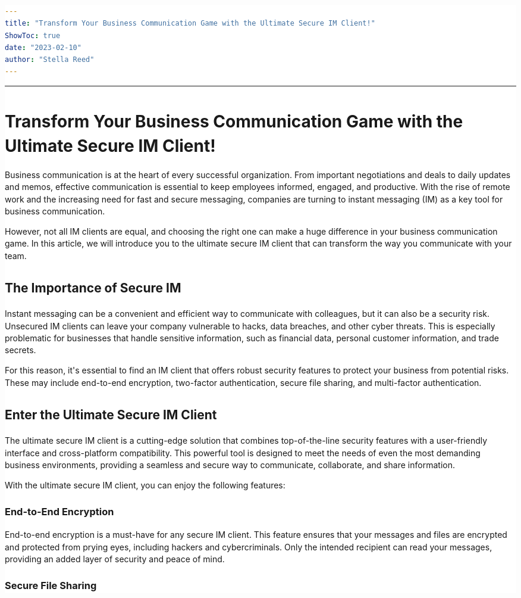 ```yaml
---
title: "Transform Your Business Communication Game with the Ultimate Secure IM Client!"
ShowToc: true 
date: "2023-02-10"
author: "Stella Reed"
---
```

*****
# Transform Your Business Communication Game with the Ultimate Secure IM Client!

Business communication is at the heart of every successful organization. From important negotiations and deals to daily updates and memos, effective communication is essential to keep employees informed, engaged, and productive. With the rise of remote work and the increasing need for fast and secure messaging, companies are turning to instant messaging (IM) as a key tool for business communication.

However, not all IM clients are equal, and choosing the right one can make a huge difference in your business communication game. In this article, we will introduce you to the ultimate secure IM client that can transform the way you communicate with your team.

## The Importance of Secure IM

Instant messaging can be a convenient and efficient way to communicate with colleagues, but it can also be a security risk. Unsecured IM clients can leave your company vulnerable to hacks, data breaches, and other cyber threats. This is especially problematic for businesses that handle sensitive information, such as financial data, personal customer information, and trade secrets.

For this reason, it's essential to find an IM client that offers robust security features to protect your business from potential risks. These may include end-to-end encryption, two-factor authentication, secure file sharing, and multi-factor authentication.

## Enter the Ultimate Secure IM Client

The ultimate secure IM client is a cutting-edge solution that combines top-of-the-line security features with a user-friendly interface and cross-platform compatibility. This powerful tool is designed to meet the needs of even the most demanding business environments, providing a seamless and secure way to communicate, collaborate, and share information.

With the ultimate secure IM client, you can enjoy the following features:

### End-to-End Encryption

End-to-end encryption is a must-have for any secure IM client. This feature ensures that your messages and files are encrypted and protected from prying eyes, including hackers and cybercriminals. Only the intended recipient can read your messages, providing an added layer of security and peace of mind.

### Secure File Sharing
